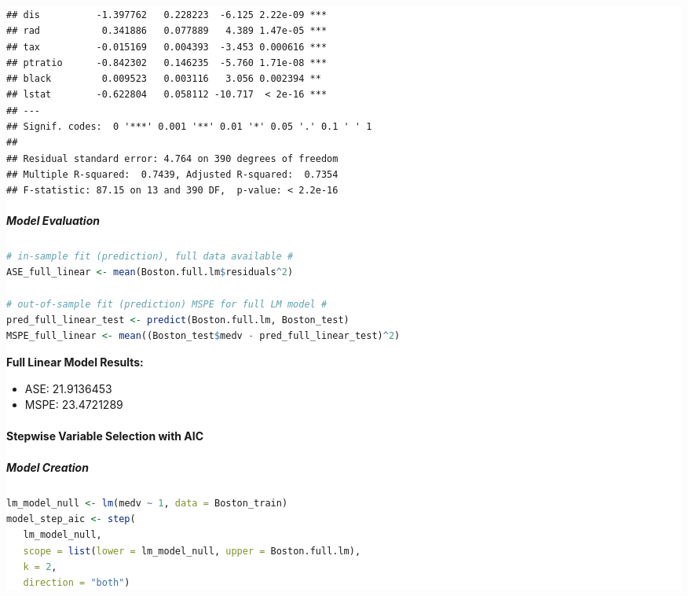     ## dis          -1.397762   0.228223  -6.125 2.22e-09 ***
    ## rad           0.341886   0.077889   4.389 1.47e-05 ***
    ## tax          -0.015169   0.004393  -3.453 0.000616 ***
    ## ptratio      -0.842302   0.146235  -5.760 1.71e-08 ***
    ## black         0.009523   0.003116   3.056 0.002394 ** 
    ## lstat        -0.622804   0.058112 -10.717  < 2e-16 ***
    ## ---
    ## Signif. codes:  0 '***' 0.001 '**' 0.01 '*' 0.05 '.' 0.1 ' ' 1
    ## 
    ## Residual standard error: 4.764 on 390 degrees of freedom
    ## Multiple R-squared:  0.7439, Adjusted R-squared:  0.7354 
    ## F-statistic: 87.15 on 13 and 390 DF,  p-value: < 2.2e-16

##### Model Evaluation

``` r
# in-sample fit (prediction), full data available #
ASE_full_linear <- mean(Boston.full.lm$residuals^2)

# out-of-sample fit (prediction) MSPE for full LM model #
pred_full_linear_test <- predict(Boston.full.lm, Boston_test)
MSPE_full_linear <- mean((Boston_test$medv - pred_full_linear_test)^2)
```

**Full Linear Model Results:**

- ASE: 21.9136453
- MSPE: 23.4721289

#### Stepwise Variable Selection with AIC

##### Model Creation

``` r
lm_model_null <- lm(medv ~ 1, data = Boston_train)
model_step_aic <- step(
   lm_model_null,
   scope = list(lower = lm_model_null, upper = Boston.full.lm),
   k = 2,
   direction = "both")
```
